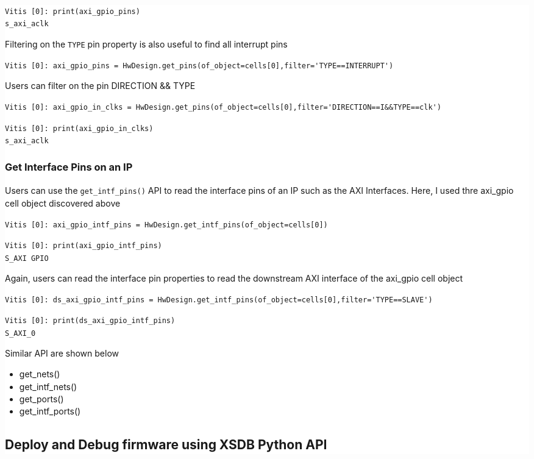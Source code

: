 ```
Vitis [0]: print(axi_gpio_pins)
s_axi_aclk
```

Filtering on the `TYPE` pin property is also useful to find all interrupt pins

```
Vitis [0]: axi_gpio_pins = HwDesign.get_pins(of_object=cells[0],filter='TYPE==INTERRUPT')
```

Users can filter on the pin DIRECTION && TYPE

```
Vitis [0]: axi_gpio_in_clks = HwDesign.get_pins(of_object=cells[0],filter='DIRECTION==I&&TYPE==clk')
```

```
Vitis [0]: print(axi_gpio_in_clks)
s_axi_aclk
```

### Get Interface Pins on an IP

Users can use the `get_intf_pins()` API to read the interface pins of an IP such as the AXI Interfaces. Here, I used thre axi_gpio cell object discovered above

```
Vitis [0]: axi_gpio_intf_pins = HwDesign.get_intf_pins(of_object=cells[0])
```

```
Vitis [0]: print(axi_gpio_intf_pins)
S_AXI GPIO
```

Again, users can read the interface pin properties to read the downstream AXI interface of the axi_gpio cell object

```
Vitis [0]: ds_axi_gpio_intf_pins = HwDesign.get_intf_pins(of_object=cells[0],filter='TYPE==SLAVE')
```

```
Vitis [0]: print(ds_axi_gpio_intf_pins)
S_AXI_0
```

Similar API are shown below

* get_nets()
* get_intf_nets()
* get_ports()
* get_intf_ports()


<a name="xsdb-commands"/>

## Deploy and Debug firmware using XSDB Python API
